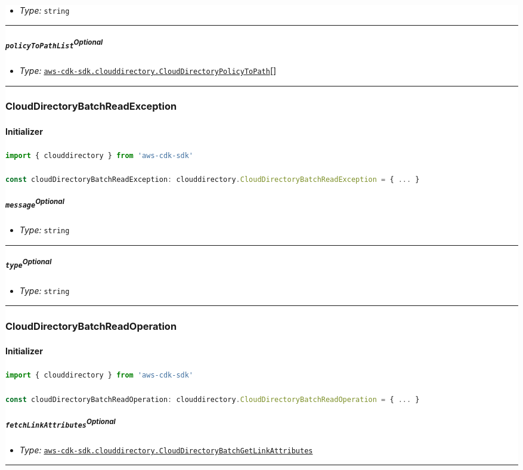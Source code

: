 - *Type:* `string`

---

##### `policyToPathList`<sup>Optional</sup> <a name="aws-cdk-sdk.clouddirectory.CloudDirectoryBatchLookupPolicyResponse.property.policyToPathList"></a>

- *Type:* [`aws-cdk-sdk.clouddirectory.CloudDirectoryPolicyToPath`](#aws-cdk-sdk.clouddirectory.CloudDirectoryPolicyToPath)[]

---

### CloudDirectoryBatchReadException <a name="aws-cdk-sdk.clouddirectory.CloudDirectoryBatchReadException"></a>

#### Initializer <a name="[object Object].Initializer"></a>

```typescript
import { clouddirectory } from 'aws-cdk-sdk'

const cloudDirectoryBatchReadException: clouddirectory.CloudDirectoryBatchReadException = { ... }
```

##### `message`<sup>Optional</sup> <a name="aws-cdk-sdk.clouddirectory.CloudDirectoryBatchReadException.property.message"></a>

- *Type:* `string`

---

##### `type`<sup>Optional</sup> <a name="aws-cdk-sdk.clouddirectory.CloudDirectoryBatchReadException.property.type"></a>

- *Type:* `string`

---

### CloudDirectoryBatchReadOperation <a name="aws-cdk-sdk.clouddirectory.CloudDirectoryBatchReadOperation"></a>

#### Initializer <a name="[object Object].Initializer"></a>

```typescript
import { clouddirectory } from 'aws-cdk-sdk'

const cloudDirectoryBatchReadOperation: clouddirectory.CloudDirectoryBatchReadOperation = { ... }
```

##### `fetchLinkAttributes`<sup>Optional</sup> <a name="aws-cdk-sdk.clouddirectory.CloudDirectoryBatchReadOperation.property.fetchLinkAttributes"></a>

- *Type:* [`aws-cdk-sdk.clouddirectory.CloudDirectoryBatchGetLinkAttributes`](#aws-cdk-sdk.clouddirectory.CloudDirectoryBatchGetLinkAttributes)

---